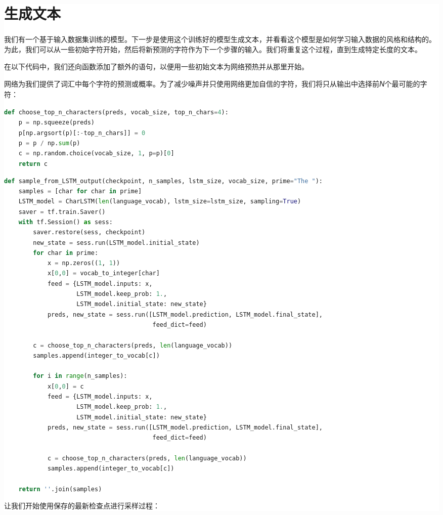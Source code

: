 # 生成文本

我们有一个基于输入数据集训练的模型。下一步是使用这个训练好的模型生成文本，并看看这个模型是如何学习输入数据的风格和结构的。为此，我们可以从一些初始字符开始，然后将新预测的字符作为下一个步骤的输入。我们将重复这个过程，直到生成特定长度的文本。

在以下代码中，我们还向函数添加了额外的语句，以便用一些初始文本为网络预热并从那里开始。

网络为我们提供了词汇中每个字符的预测或概率。为了减少噪声并只使用网络更加自信的字符，我们将只从输出中选择前*N*个最可能的字符：

```py
def choose_top_n_characters(preds, vocab_size, top_n_chars=4):
    p = np.squeeze(preds)
    p[np.argsort(p)[:-top_n_chars]] = 0
    p = p / np.sum(p)
    c = np.random.choice(vocab_size, 1, p=p)[0]
    return c
```

```py
def sample_from_LSTM_output(checkpoint, n_samples, lstm_size, vocab_size, prime="The "):
    samples = [char for char in prime]
    LSTM_model = CharLSTM(len(language_vocab), lstm_size=lstm_size, sampling=True)
    saver = tf.train.Saver()
    with tf.Session() as sess:
        saver.restore(sess, checkpoint)
        new_state = sess.run(LSTM_model.initial_state)
        for char in prime:
            x = np.zeros((1, 1))
            x[0,0] = vocab_to_integer[char]
            feed = {LSTM_model.inputs: x,
                    LSTM_model.keep_prob: 1.,
                    LSTM_model.initial_state: new_state}
            preds, new_state = sess.run([LSTM_model.prediction, LSTM_model.final_state], 
                                         feed_dict=feed)

        c = choose_top_n_characters(preds, len(language_vocab))
        samples.append(integer_to_vocab[c])

        for i in range(n_samples):
            x[0,0] = c
            feed = {LSTM_model.inputs: x,
                    LSTM_model.keep_prob: 1.,
                    LSTM_model.initial_state: new_state}
            preds, new_state = sess.run([LSTM_model.prediction, LSTM_model.final_state], 
                                         feed_dict=feed)

            c = choose_top_n_characters(preds, len(language_vocab))
            samples.append(integer_to_vocab[c])

    return ''.join(samples)
```

让我们开始使用保存的最新检查点进行采样过程：

